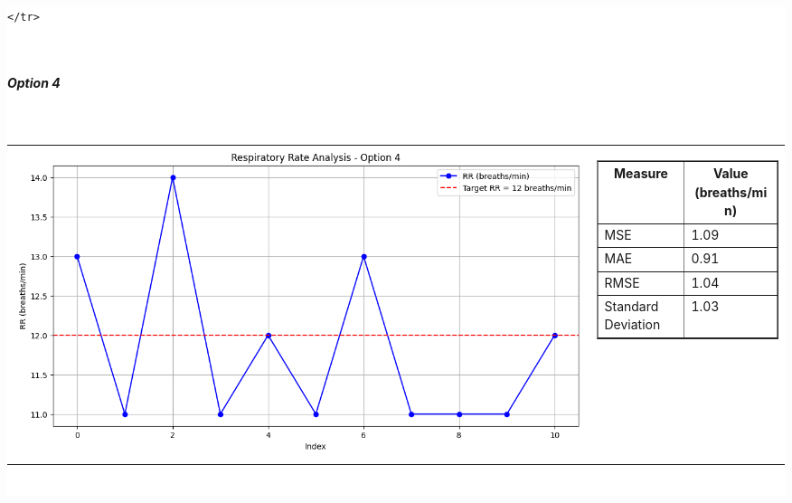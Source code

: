     </tr>
</table>
<br>

##### Option 4
<br> 
<table>
    <tr>
        <td>
            <img src="Images/p1_o4_g.png" alt="p1_o4_g" style="margin-right: 20px;" />
        </td>
        <td>
            <table border="1">
                <tr>
                    <th>Measure</th>
                    <th>Value (breaths/min)</th>
                </tr>
                <tr>
                    <td>MSE</td>
                    <td>1.09</td>
                </tr>
                <tr>
                    <td>MAE</td>
                    <td>0.91</td>
                </tr>
                <tr>
                    <td>RMSE</td>
                    <td>1.04</td>
                </tr>
                <tr>
                    <td>Standard Deviation</td>
                    <td>1.03</td>
                </tr>
            </table>
        </td>
    </tr>
</table>
<br>
